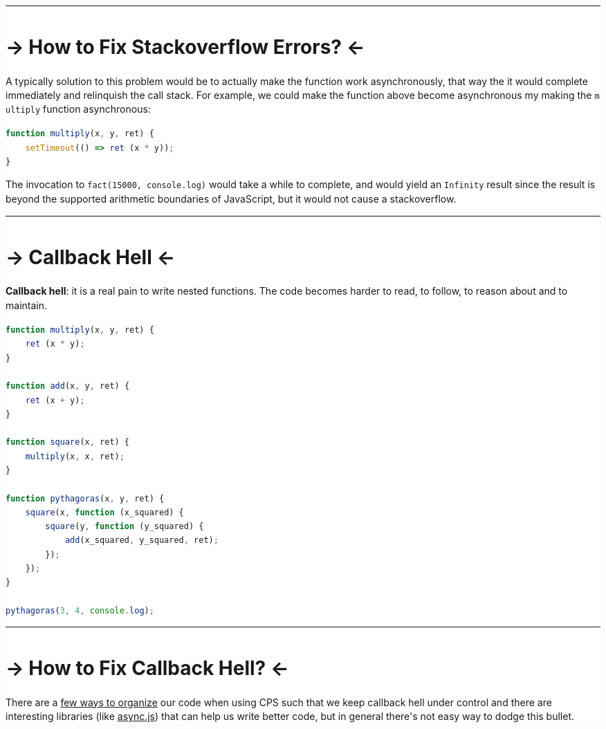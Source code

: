 -----------------------------------------------------------------------------------------------------------------
-> How to Fix Stackoverflow Errors? <-
=====================================================

A typically solution to this problem would be to actually make the function work 
asynchronously, that way the it would complete immediately and relinquish the call stack. 
For example, we could make the function above become asynchronous my making the `multiply` 
function asynchronous:

```javascript
function multiply(x, y, ret) {
    setTimeout(() => ret (x * y));
}
```

The invocation to `fact(15000, console.log)` would take a while to complete, 
and would yield an `Infinity` result since the result is beyond the supported 
arithmetic boundaries of JavaScript, but it would not cause a stackoverflow.

-----------------------------------------------------------------------------------------------------------------
-> Callback Hell <-
=====================================================

**Callback hell**: it is a real pain to write nested functions. The code becomes 
harder to read, to follow, to reason about and to maintain.

```javascript
function multiply(x, y, ret) {
    ret (x * y);
}

function add(x, y, ret) {
    ret (x + y);
}

function square(x, ret) {
    multiply(x, x, ret);
}

function pythagoras(x, y, ret) {
    square(x, function (x_squared) {
        square(y, function (y_squared) {
            add(x_squared, y_squared, ret);
        });
    });
}

pythagoras(3, 4, console.log);
```

-----------------------------------------------------------------------------------------------------------------
-> How to Fix Callback Hell? <-
=====================================================

There are a [few ways to organize](http://callbackhell.com) our code when using CPS 
such that we keep callback hell under control and there are interesting libraries 
(like [async.js](https://caolan.github.io/async/)) that can help us write better code, 
but in general there's not easy way to dodge this bullet. 
